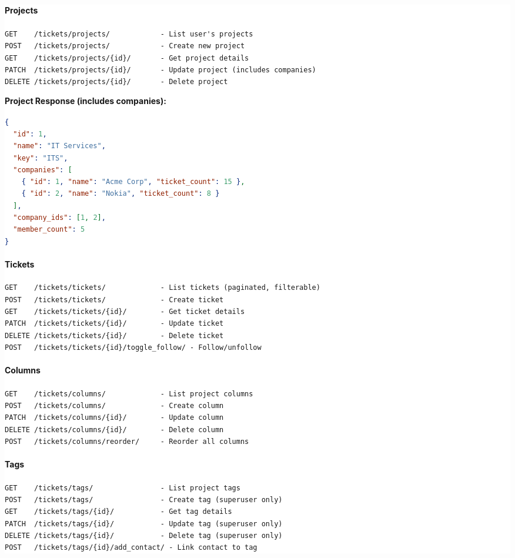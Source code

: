 #### Projects

```
GET    /tickets/projects/            - List user's projects
POST   /tickets/projects/            - Create new project
GET    /tickets/projects/{id}/       - Get project details
PATCH  /tickets/projects/{id}/       - Update project (includes companies)
DELETE /tickets/projects/{id}/       - Delete project
```

**Project Response (includes companies):**

```json
{
  "id": 1,
  "name": "IT Services",
  "key": "ITS",
  "companies": [
    { "id": 1, "name": "Acme Corp", "ticket_count": 15 },
    { "id": 2, "name": "Nokia", "ticket_count": 8 }
  ],
  "company_ids": [1, 2],
  "member_count": 5
}
```

#### Tickets

```
GET    /tickets/tickets/             - List tickets (paginated, filterable)
POST   /tickets/tickets/             - Create ticket
GET    /tickets/tickets/{id}/        - Get ticket details
PATCH  /tickets/tickets/{id}/        - Update ticket
DELETE /tickets/tickets/{id}/        - Delete ticket
POST   /tickets/tickets/{id}/toggle_follow/ - Follow/unfollow
```

#### Columns

```
GET    /tickets/columns/             - List project columns
POST   /tickets/columns/             - Create column
PATCH  /tickets/columns/{id}/        - Update column
DELETE /tickets/columns/{id}/        - Delete column
POST   /tickets/columns/reorder/     - Reorder all columns
```

#### Tags

```
GET    /tickets/tags/                - List project tags
POST   /tickets/tags/                - Create tag (superuser only)
GET    /tickets/tags/{id}/           - Get tag details
PATCH  /tickets/tags/{id}/           - Update tag (superuser only)
DELETE /tickets/tags/{id}/           - Delete tag (superuser only)
POST   /tickets/tags/{id}/add_contact/ - Link contact to tag
```
